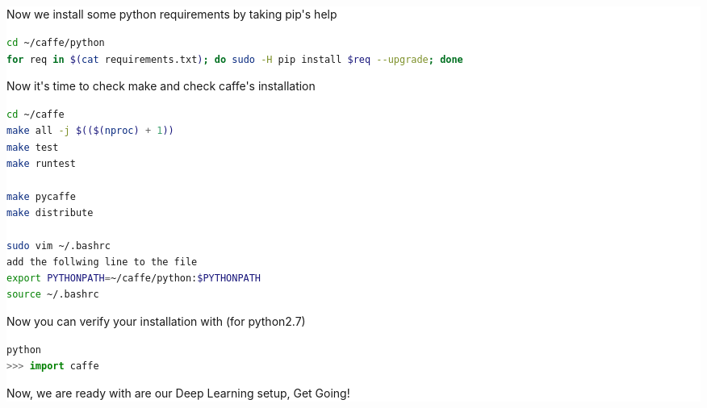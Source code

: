 Now we install some python requirements by taking pip's help

```sh
cd ~/caffe/python
for req in $(cat requirements.txt); do sudo -H pip install $req --upgrade; done
```

Now it's time to check make and check caffe's installation

```sh
cd ~/caffe
make all -j $(($(nproc) + 1))
make test
make runtest

make pycaffe
make distribute

sudo vim ~/.bashrc
add the follwing line to the file
export PYTHONPATH=~/caffe/python:$PYTHONPATH
source ~/.bashrc
```

Now you can verify your installation with (for python2.7)

```python
python
>>> import caffe
```

Now, we are ready with are our Deep Learning setup, Get Going!